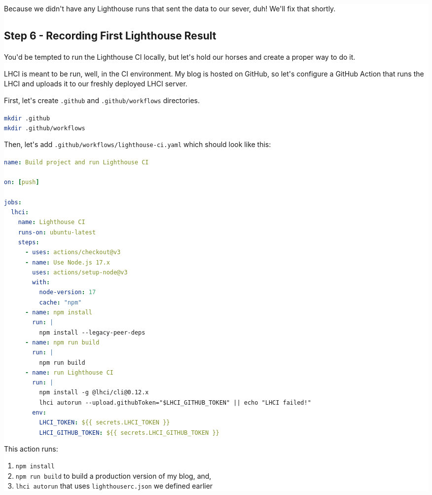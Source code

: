 Because we didn't have any Lighthouse runs that sent the data to our sever, duh!
We'll fix that shortly.

## Step 6 - Recording First Lighthouse Result

You'd be tempted to run the Lighthouse CI locally, but let's hold our horses and create a proper way to do it.

LHCI is meant to be run, well, in the CI environment. My blog is hosted on GitHub, so let's configure a GitHub Action that runs the LHCI and uploads it to our freshly deployed LHCI server.

First, let's create `.github` and `.github/workflows` directories.

```bash
mkdir .github
mkdir .github/workflows
```

Then, let's add `.github/workflows/lighthouse-ci.yaml` which should look like this:

```yaml
name: Build project and run Lighthouse CI

on: [push]

jobs:
  lhci:
    name: Lighthouse CI
    runs-on: ubuntu-latest
    steps:
      - uses: actions/checkout@v3
      - name: Use Node.js 17.x
        uses: actions/setup-node@v3
        with:
          node-version: 17
          cache: "npm"
      - name: npm install
        run: |
          npm install --legacy-peer-deps
      - name: npm run build
        run: |
          npm run build
      - name: run Lighthouse CI
        run: |
          npm install -g @lhci/cli@0.12.x
          lhci autorun --upload.githubToken="$LHCI_GITHUB_TOKEN" || echo "LHCI failed!"
        env:
          LHCI_TOKEN: ${{ secrets.LHCI_TOKEN }}
          LHCI_GITHUB_TOKEN: ${{ secrets.LHCI_GITHUB_TOKEN }}
```

This action runs:

1. `npm install`
2. `npm run build` to build a production version of my blog, and,
3. `lhci autorun` that uses `lighthouserc.json` we defined earlier
